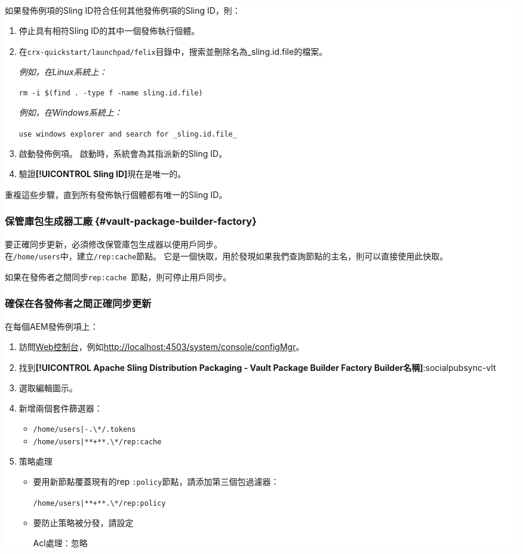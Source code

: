 
   如果發佈例項的Sling ID符合任何其他發佈例項的Sling ID，則：

1. 停止具有相符Sling ID的其中一個發佈執行個體。
1. 在`crx-quickstart/launchpad/felix`目錄中，搜索並刪除名為_sling.id.file的檔案。

   *例如，在Linux系統上：*

   `rm -i $(find . -type f -name sling.id.file)`

   *例如，在Windows系統上：*

   `use windows explorer and search for _sling.id.file_`

1. 啟動發佈例項。 啟動時，系統會為其指派新的Sling ID。
1. 驗證&#x200B;**[!UICONTROL Sling ID]**&#x200B;現在是唯一的。

重複這些步驟，直到所有發佈執行個體都有唯一的Sling ID。

### 保管庫包生成器工廠 {#vault-package-builder-factory}

要正確同步更新，必須修改保管庫包生成器以便用戶同步。\
在`/home/users`中，建立`/rep:cache`節點。 它是一個快取，用於發現如果我們查詢節點的主名，則可以直接使用此快取。

如果在發佈者之間同步`rep:cache `節點，則可停止用戶同步。



### 確保在各發佈者之間正確同步更新

在每個AEM發佈例項上：

1. 訪問[Web控制台](../../help/sites-deploying/configuring-osgi.md)，例如[http://localhost:4503/system/console/configMgr](http://localhost:4503/system/console/configMgr)。
1. 找到&#x200B;**[!UICONTROL Apache Sling Distribution Packaging - Vault Package Builder Factory Builder名稱]**:socialpubsync-vlt
1. 選取編輯圖示。
1. 新增兩個套件篩選器：

   * `/home/users|-.\*/.tokens`
   * `/home/users|**+**.\*/rep:cache`
1. 策略處理
   * 要用新節點覆蓋現有的rep `:policy`節點，請添加第三個包過濾器：

      `/home/users|**+**.\*/rep:policy`
   * 要防止策略被分發，請設定

      Acl處理：忽略
